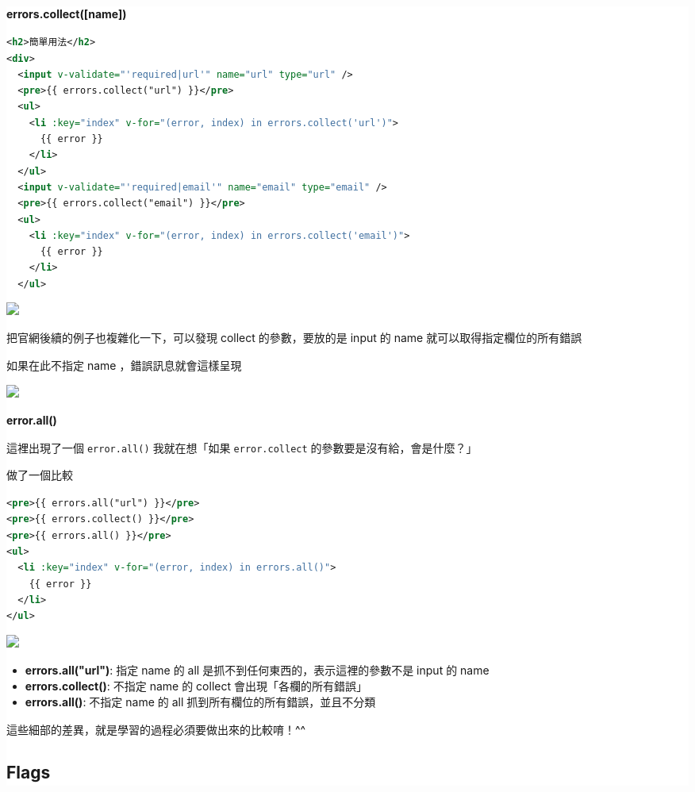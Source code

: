 **errors.collect([name])**

```xml
<h2>簡單用法</h2>
<div>
  <input v-validate="'required|url'" name="url" type="url" />
  <pre>{{ errors.collect("url") }}</pre>
  <ul>
    <li :key="index" v-for="(error, index) in errors.collect('url')">
      {{ error }}
    </li>
  </ul>
  <input v-validate="'required|email'" name="email" type="email" />
  <pre>{{ errors.collect("email") }}</pre>
  <ul>
    <li :key="index" v-for="(error, index) in errors.collect('email')">
      {{ error }}
    </li>
  </ul>
```

![](https://hackmd.io/_uploads/H1fiTmd82.png)


把官網後續的例子也複雜化一下，可以發現 collect 的參數，要放的是 input 的 name 就可以取得指定欄位的所有錯誤

如果在此不指定 name ，錯誤訊息就會這樣呈現

![](https://hackmd.io/_uploads/HyW76mu83.png)

**error.all()**

這裡出現了一個 `error.all()` 我就在想「如果 `error.collect` 的參數要是沒有給，會是什麼？」

做了一個比較

```xml
<pre>{{ errors.all("url") }}</pre>
<pre>{{ errors.collect() }}</pre>
<pre>{{ errors.all() }}</pre>
<ul>
  <li :key="index" v-for="(error, index) in errors.all()">
    {{ error }}
  </li>
</ul>
```

![](https://hackmd.io/_uploads/SyMIC7OI2.png)

- **errors.all("url")**: 指定 name 的 all 是抓不到任何東西的，表示這裡的參數不是 input 的 name
- **errors.collect()**: 不指定 name 的 collect 會出現「各欄的所有錯誤」
- **errors.all()**: 不指定 name 的 all 抓到所有欄位的所有錯誤，並且不分類

這些細部的差異，就是學習的過程必須要做出來的比較唷！^^

## Flags


[^null]: [要判斷 null 才是必填未填](https://stackoverflow.com/questions/59125043/vuejs-using-prop-type-validation-with-null-and-undefined-values)